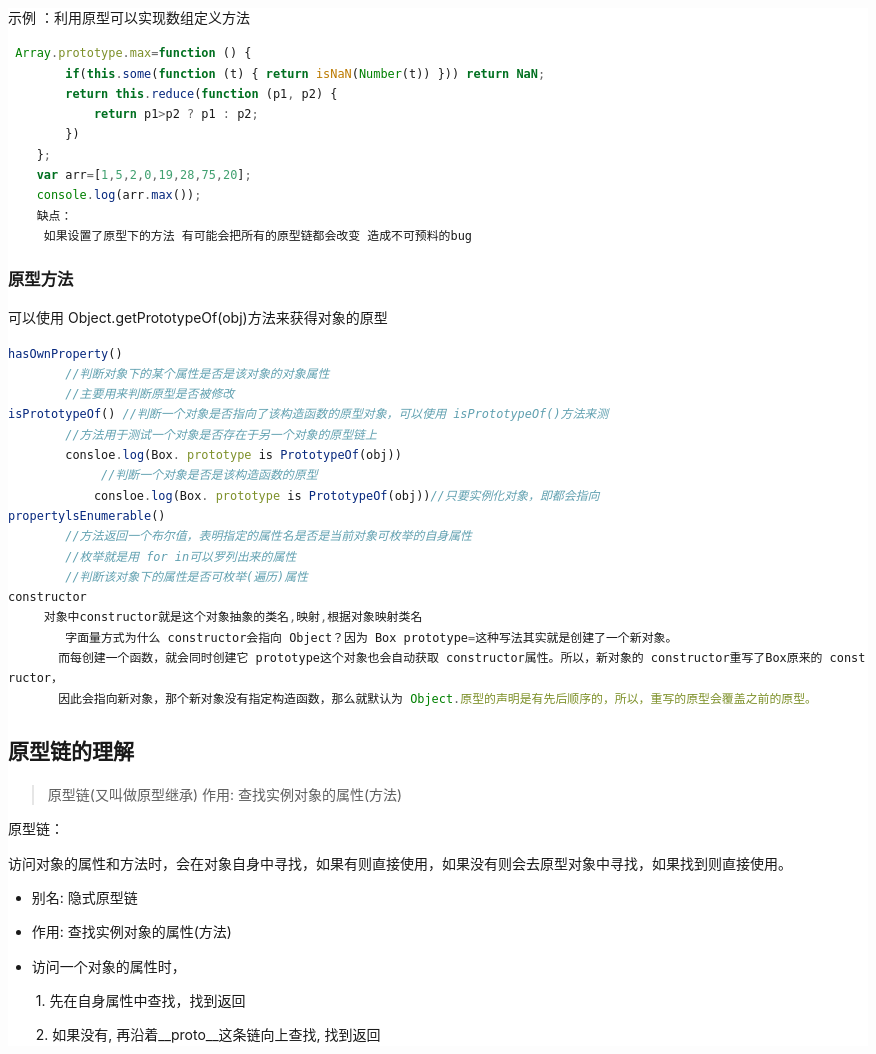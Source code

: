  示例  ：利用原型可以实现数组定义方法

```js
 Array.prototype.max=function () {
        if(this.some(function (t) { return isNaN(Number(t)) })) return NaN;
        return this.reduce(function (p1, p2) {
            return p1>p2 ? p1 : p2;
        })
    };
    var arr=[1,5,2,0,19,28,75,20];
    console.log(arr.max());
    缺点：
     如果设置了原型下的方法 有可能会把所有的原型链都会改变 造成不可预料的bug
```

 ###  原型方法

可以使用 Object.getPrototypeOf(obj)方法来获得对象的原型

```js
hasOwnProperty()
		//判断对象下的某个属性是否是该对象的对象属性
		//主要用来判断原型是否被修改
isPrototypeOf() //判断一个对象是否指向了该构造函数的原型对象，可以使用 isPrototypeOf()方法来测
		//方法用于测试一个对象是否存在于另一个对象的原型链上
		consloe.log(Box. prototype is PrototypeOf(obj))
             //判断一个对象是否是该构造函数的原型
            consloe.log(Box. prototype is PrototypeOf(obj))//只要实例化对象，即都会指向
propertylsEnumerable()
		//方法返回一个布尔值，表明指定的属性名是否是当前对象可枚举的自身属性
		//枚举就是用 for in可以罗列出来的属性
		//判断该对象下的属性是否可枚举(遍历)属性
constructor
     对象中constructor就是这个对象抽象的类名,映射,根据对象映射类名
		字面量方式为什么 constructor会指向 Object？因为 Box prototype=这种写法其实就是创建了一个新对象。
       而每创建一个函数，就会同时创建它 prototype这个对象也会自动获取 constructor属性。所以，新对象的 constructor重写了Box原来的 constructor，
       因此会指向新对象，那个新对象没有指定构造函数，那么就默认为 Object.原型的声明是有先后顺序的，所以，重写的原型会覆盖之前的原型。	
```

## 原型链的理解             

> 原型链(又叫做原型继承)     作用: 查找实例对象的属性(方法)

 原型链：

​         访问对象的属性和方法时，会在对象自身中寻找，如果有则直接使用，如果没有则会去原型对象中寻找，如果找到则直接使用。

- 别名: 隐式原型链          

- 作用: 查找实例对象的属性(方法)

- 访问一个对象的属性时，

  ​    1. 先在自身属性中查找，找到返回

  ​    2. 如果没有, 再沿着__proto__这条链向上查找, 找到返回
